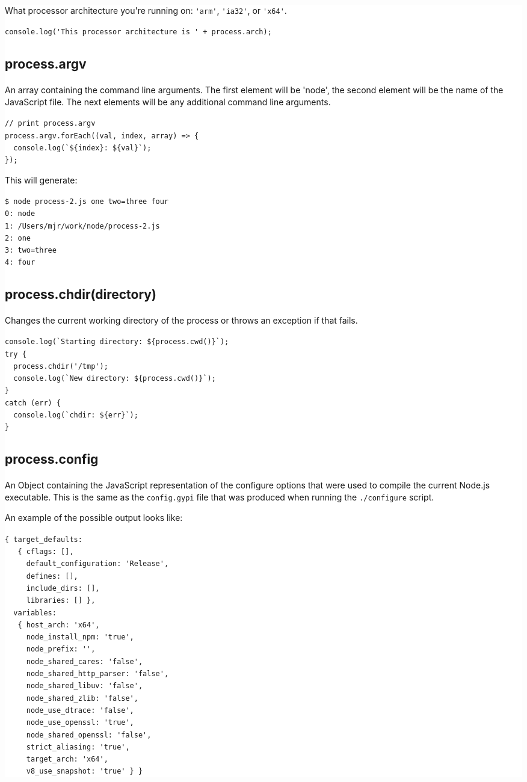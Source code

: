 What processor architecture you're running on: `'arm'`, `'ia32'`, or `'x64'`.

    console.log('This processor architecture is ' + process.arch);

## process.argv

An array containing the command line arguments.  The first element will be
'node', the second element will be the name of the JavaScript file.  The
next elements will be any additional command line arguments.

    // print process.argv
    process.argv.forEach((val, index, array) => {
      console.log(`${index}: ${val}`);
    });

This will generate:

    $ node process-2.js one two=three four
    0: node
    1: /Users/mjr/work/node/process-2.js
    2: one
    3: two=three
    4: four

## process.chdir(directory)

Changes the current working directory of the process or throws an exception if that fails.

    console.log(`Starting directory: ${process.cwd()}`);
    try {
      process.chdir('/tmp');
      console.log(`New directory: ${process.cwd()}`);
    }
    catch (err) {
      console.log(`chdir: ${err}`);
    }

## process.config

An Object containing the JavaScript representation of the configure options
that were used to compile the current Node.js executable. This is the same as
the `config.gypi` file that was produced when running the `./configure` script.

An example of the possible output looks like:

    { target_defaults:
       { cflags: [],
         default_configuration: 'Release',
         defines: [],
         include_dirs: [],
         libraries: [] },
      variables:
       { host_arch: 'x64',
         node_install_npm: 'true',
         node_prefix: '',
         node_shared_cares: 'false',
         node_shared_http_parser: 'false',
         node_shared_libuv: 'false',
         node_shared_zlib: 'false',
         node_use_dtrace: 'false',
         node_use_openssl: 'true',
         node_shared_openssl: 'false',
         strict_aliasing: 'true',
         target_arch: 'x64',
         v8_use_snapshot: 'true' } }
